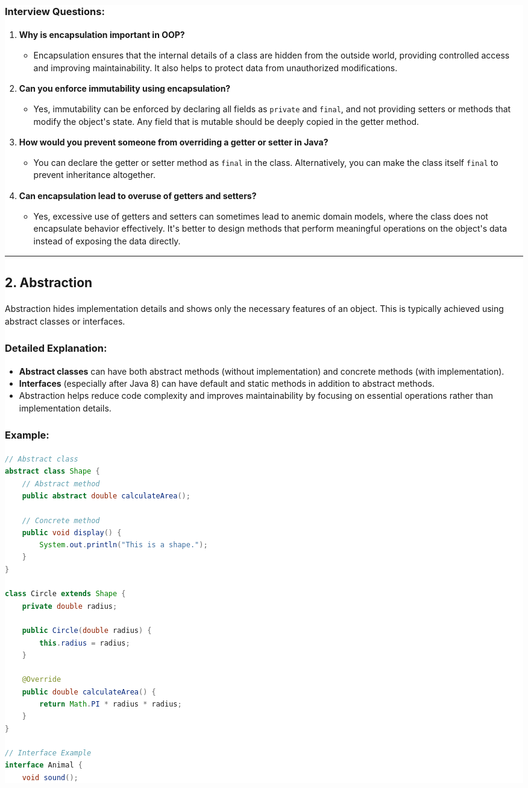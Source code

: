 ### Interview Questions:
1. **Why is encapsulation important in OOP?**
    - Encapsulation ensures that the internal details of a class are hidden from the outside world, providing controlled access and improving maintainability. It also helps to protect data from unauthorized modifications.

2. **Can you enforce immutability using encapsulation?**
    - Yes, immutability can be enforced by declaring all fields as `private` and `final`, and not providing setters or methods that modify the object's state. Any field that is mutable should be deeply copied in the getter method.

3. **How would you prevent someone from overriding a getter or setter in Java?**
    - You can declare the getter or setter method as `final` in the class. Alternatively, you can make the class itself `final` to prevent inheritance altogether.

4. **Can encapsulation lead to overuse of getters and setters?**
    - Yes, excessive use of getters and setters can sometimes lead to anemic domain models, where the class does not encapsulate behavior effectively. It's better to design methods that perform meaningful operations on the object's data instead of exposing the data directly.

---

## 2. Abstraction

Abstraction hides implementation details and shows only the necessary features of an object. This is typically achieved using abstract classes or interfaces.

### Detailed Explanation:
- **Abstract classes** can have both abstract methods (without implementation) and concrete methods (with implementation).
- **Interfaces** (especially after Java 8) can have default and static methods in addition to abstract methods.
- Abstraction helps reduce code complexity and improves maintainability by focusing on essential operations rather than implementation details.

### Example:
```java
// Abstract class
abstract class Shape {
    // Abstract method
    public abstract double calculateArea();

    // Concrete method
    public void display() {
        System.out.println("This is a shape.");
    }
}

class Circle extends Shape {
    private double radius;

    public Circle(double radius) {
        this.radius = radius;
    }

    @Override
    public double calculateArea() {
        return Math.PI * radius * radius;
    }
}

// Interface Example
interface Animal {
    void sound();
```